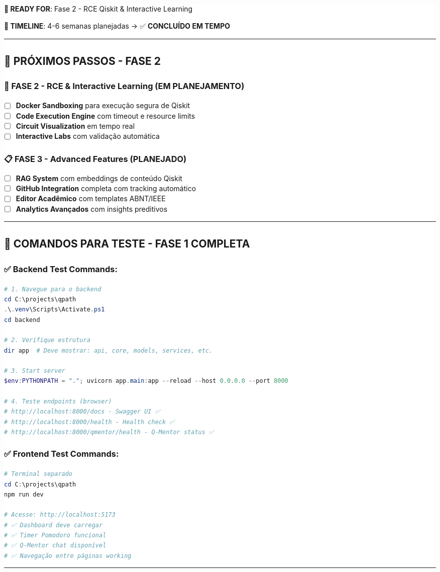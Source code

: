 **🚀 READY FOR**: Fase 2 - RCE Qiskit & Interactive Learning

**📅 TIMELINE**: 4-6 semanas planejadas → ✅ **CONCLUÍDO EM TEMPO**

---

## 🎯 **PRÓXIMOS PASSOS - FASE 2**

### **🔄 FASE 2 - RCE & Interactive Learning (EM PLANEJAMENTO)**
- [ ] **Docker Sandboxing** para execução segura de Qiskit
- [ ] **Code Execution Engine** com timeout e resource limits
- [ ] **Circuit Visualization** em tempo real
- [ ] **Interactive Labs** com validação automática

### **📋 FASE 3 - Advanced Features (PLANEJADO)**
- [ ] **RAG System** com embeddings de conteúdo Qiskit
- [ ] **GitHub Integration** completa com tracking automático
- [ ] **Editor Acadêmico** com templates ABNT/IEEE
- [ ] **Analytics Avançados** com insights preditivos

---

## 🚀 **COMANDOS PARA TESTE - FASE 1 COMPLETA**

### **✅ Backend Test Commands:**
```powershell
# 1. Navegue para o backend
cd C:\projects\qpath
.\.venv\Scripts\Activate.ps1
cd backend

# 2. Verifique estrutura
dir app  # Deve mostrar: api, core, models, services, etc.

# 3. Start server
$env:PYTHONPATH = "."; uvicorn app.main:app --reload --host 0.0.0.0 --port 8000

# 4. Teste endpoints (browser)
# http://localhost:8000/docs - Swagger UI ✅
# http://localhost:8000/health - Health check ✅  
# http://localhost:8000/qmentor/health - Q-Mentor status ✅
```

### **✅ Frontend Test Commands:**
```powershell
# Terminal separado
cd C:\projects\qpath
npm run dev

# Acesse: http://localhost:5173
# ✅ Dashboard deve carregar
# ✅ Timer Pomodoro funcional
# ✅ Q-Mentor chat disponível
# ✅ Navegação entre páginas working
```

---